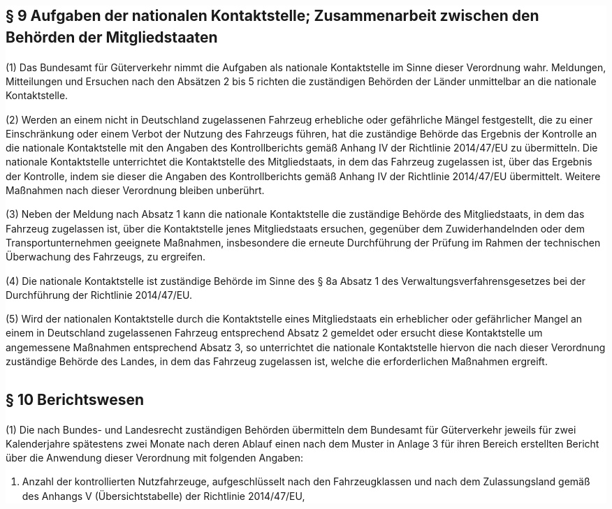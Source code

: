 
## § 9 Aufgaben der nationalen Kontaktstelle; Zusammenarbeit zwischen den Behörden der Mitgliedstaaten

(1) Das Bundesamt für Güterverkehr nimmt die Aufgaben als nationale
Kontaktstelle im Sinne dieser Verordnung wahr. Meldungen, Mitteilungen
und Ersuchen nach den Absätzen 2 bis 5 richten die zuständigen
Behörden der Länder unmittelbar an die nationale Kontaktstelle.

(2) Werden an einem nicht in Deutschland zugelassenen Fahrzeug
erhebliche oder gefährliche Mängel festgestellt, die zu einer
Einschränkung oder einem Verbot der Nutzung des Fahrzeugs führen, hat
die zuständige Behörde das Ergebnis der Kontrolle an die nationale
Kontaktstelle mit den Angaben des Kontrollberichts gemäß Anhang IV der
Richtlinie 2014/47/EU zu übermitteln. Die nationale Kontaktstelle
unterrichtet die Kontaktstelle des Mitgliedstaats, in dem das Fahrzeug
zugelassen ist, über das Ergebnis der Kontrolle, indem sie dieser die
Angaben des Kontrollberichts gemäß Anhang IV der Richtlinie 2014/47/EU
übermittelt. Weitere Maßnahmen nach dieser Verordnung bleiben
unberührt.

(3) Neben der Meldung nach Absatz 1 kann die nationale Kontaktstelle
die zuständige Behörde des Mitgliedstaats, in dem das Fahrzeug
zugelassen ist, über die Kontaktstelle jenes Mitgliedstaats ersuchen,
gegenüber dem Zuwiderhandelnden oder dem Transportunternehmen
geeignete Maßnahmen, insbesondere die erneute Durchführung der Prüfung
im Rahmen der technischen Überwachung des Fahrzeugs, zu ergreifen.

(4) Die nationale Kontaktstelle ist zuständige Behörde im Sinne des §
8a Absatz 1 des Verwaltungsverfahrensgesetzes bei der Durchführung der
Richtlinie 2014/47/EU.

(5) Wird der nationalen Kontaktstelle durch die Kontaktstelle eines
Mitgliedstaats ein erheblicher oder gefährlicher Mangel an einem in
Deutschland zugelassenen Fahrzeug entsprechend Absatz 2 gemeldet oder
ersucht diese Kontaktstelle um angemessene Maßnahmen entsprechend
Absatz 3, so unterrichtet die nationale Kontaktstelle hiervon die nach
dieser Verordnung zuständige Behörde des Landes, in dem das Fahrzeug
zugelassen ist, welche die erforderlichen Maßnahmen ergreift.


## § 10 Berichtswesen

(1) Die nach Bundes- und Landesrecht zuständigen Behörden übermitteln
dem Bundesamt für Güterverkehr jeweils für zwei Kalenderjahre
spätestens zwei Monate nach deren Ablauf einen nach dem Muster in
Anlage 3 für ihren Bereich erstellten Bericht über die Anwendung
dieser Verordnung mit folgenden Angaben:

1.  Anzahl der kontrollierten Nutzfahrzeuge, aufgeschlüsselt nach den
    Fahrzeugklassen und nach dem Zulassungsland gemäß des Anhangs V
    (Übersichtstabelle) der Richtlinie 2014/47/EU,

